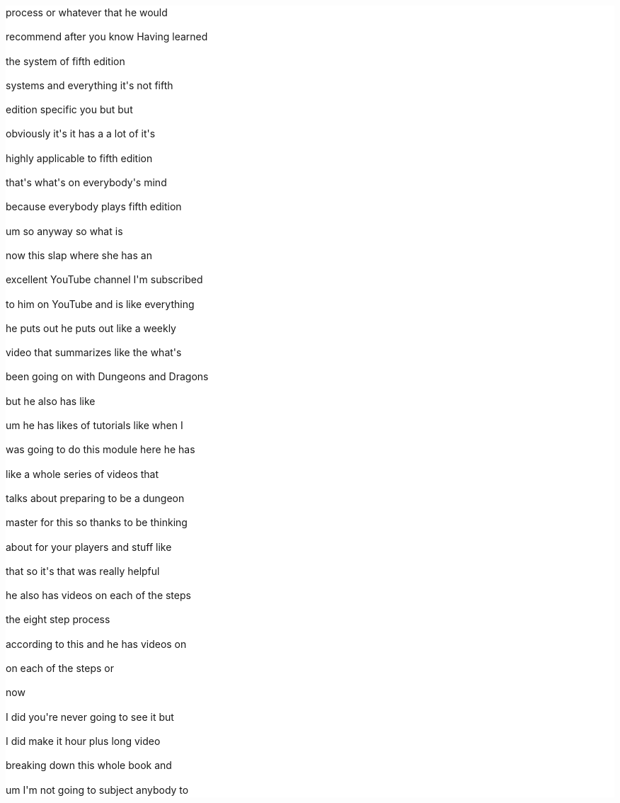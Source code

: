 process or whatever that he would

recommend after you know Having learned

the system of fifth edition

systems and everything it&#39;s not fifth

edition specific you but but

obviously it&#39;s it has a a lot of it&#39;s

highly applicable to fifth edition

that&#39;s what&#39;s on everybody&#39;s mind

because everybody plays fifth edition

um so anyway so what is

now this slap where she has an

excellent YouTube channel I&#39;m subscribed

to him on YouTube and is like everything

he puts out he puts out like a weekly

video that summarizes like the what&#39;s

been going on with Dungeons and Dragons

but he also has like

um he has likes of tutorials like when I

was going to do this module here he has

like a whole series of videos that

talks about preparing to be a dungeon

master for this so thanks to be thinking

about for your players and stuff like

that so it&#39;s that was really helpful

he also has videos on each of the steps

the eight step process

according to this and he has videos on

on each of the steps or

now

I did you&#39;re never going to see it but

I did make it hour plus long video

breaking down this whole book and

um I&#39;m not going to subject anybody to
